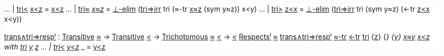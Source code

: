   <a id="5644" class="Symbol">...</a> <a id="5648" class="Symbol">|</a> <a id="5650" href="Relation.Binary.Definitions.html#3008" class="InductiveConstructor">tri&lt;</a> <a id="5655" href="Relation.Binary.Consequences.html#5655" class="Bound">x&lt;z</a> <a id="5659" class="Symbol">_</a> <a id="5661" class="Symbol">_</a> <a id="5663" class="Symbol">=</a> <a id="5665" href="Relation.Binary.Consequences.html#5655" class="Bound">x&lt;z</a>
  <a id="5671" class="Symbol">...</a> <a id="5675" class="Symbol">|</a> <a id="5677" href="Relation.Binary.Definitions.html#3062" class="InductiveConstructor">tri≈</a> <a id="5682" class="Symbol">_</a> <a id="5684" href="Relation.Binary.Consequences.html#5684" class="Bound">x≈z</a> <a id="5688" class="Symbol">_</a> <a id="5690" class="Symbol">=</a> <a id="5692" href="Data.Empty.html#1069" class="Function">⊥-elim</a> <a id="5699" class="Symbol">(</a><a id="5700" href="Relation.Binary.Consequences.html#4844" class="Function">tri⇒irr</a> <a id="5708" class="Bound">tri</a> <a id="5712" class="Symbol">(</a><a id="5713" class="Bound">≈-tr</a> <a id="5718" href="Relation.Binary.Consequences.html#5684" class="Bound">x≈z</a> <a id="5722" class="Symbol">(</a><a id="5723" class="Bound">sym</a> <a id="5727" class="Bound">y≈z</a><a id="5730" class="Symbol">))</a> <a id="5733" class="Bound">x&lt;y</a><a id="5736" class="Symbol">)</a>
  <a id="5740" class="Symbol">...</a> <a id="5744" class="Symbol">|</a> <a id="5746" href="Relation.Binary.Definitions.html#3116" class="InductiveConstructor">tri&gt;</a> <a id="5751" class="Symbol">_</a> <a id="5753" class="Symbol">_</a> <a id="5755" href="Relation.Binary.Consequences.html#5755" class="Bound">z&lt;x</a> <a id="5759" class="Symbol">=</a> <a id="5761" href="Data.Empty.html#1069" class="Function">⊥-elim</a> <a id="5768" class="Symbol">(</a><a id="5769" href="Relation.Binary.Consequences.html#4844" class="Function">tri⇒irr</a> <a id="5777" class="Bound">tri</a> <a id="5781" class="Symbol">(</a><a id="5782" class="Bound">sym</a> <a id="5786" class="Bound">y≈z</a><a id="5789" class="Symbol">)</a> <a id="5791" class="Symbol">(</a><a id="5792" class="Bound">&lt;-tr</a> <a id="5797" href="Relation.Binary.Consequences.html#5755" class="Bound">z&lt;x</a> <a id="5801" class="Bound">x&lt;y</a><a id="5804" class="Symbol">))</a>

  <a id="5810" href="Relation.Binary.Consequences.html#5810" class="Function">trans∧tri⇒respˡ</a> <a id="5826" class="Symbol">:</a> <a id="5828" href="Relation.Binary.Definitions.html#2007" class="Function">Transitive</a> <a id="5839" href="Relation.Binary.Consequences.html#3930" class="Bound Operator">_≈_</a> <a id="5843" class="Symbol">→</a>
                    <a id="5865" href="Relation.Binary.Definitions.html#2007" class="Function">Transitive</a> <a id="5876" href="Relation.Binary.Consequences.html#3947" class="Bound Operator">_&lt;_</a> <a id="5880" class="Symbol">→</a> <a id="5882" href="Relation.Binary.Definitions.html#3185" class="Function">Trichotomous</a> <a id="5895" href="Relation.Binary.Consequences.html#3930" class="Bound Operator">_≈_</a> <a id="5899" href="Relation.Binary.Consequences.html#3947" class="Bound Operator">_&lt;_</a> <a id="5903" class="Symbol">→</a>
                    <a id="5925" href="Relation.Binary.Consequences.html#3947" class="Bound Operator">_&lt;_</a> <a id="5929" href="Relation.Binary.Definitions.html#5404" class="Function Operator">Respectsˡ</a> <a id="5939" href="Relation.Binary.Consequences.html#3930" class="Bound Operator">_≈_</a>
  <a id="5945" href="Relation.Binary.Consequences.html#5810" class="Function">trans∧tri⇒respˡ</a> <a id="5961" href="Relation.Binary.Consequences.html#5961" class="Bound">≈-tr</a> <a id="5966" href="Relation.Binary.Consequences.html#5966" class="Bound">&lt;-tr</a> <a id="5971" href="Relation.Binary.Consequences.html#5971" class="Bound">tri</a> <a id="5975" class="Symbol">{</a><a id="5976" href="Relation.Binary.Consequences.html#5976" class="Bound">z</a><a id="5977" class="Symbol">}</a> <a id="5979" class="Symbol">{_}</a> <a id="5983" class="Symbol">{</a><a id="5984" href="Relation.Binary.Consequences.html#5984" class="Bound">y</a><a id="5985" class="Symbol">}</a> <a id="5987" href="Relation.Binary.Consequences.html#5987" class="Bound">x≈y</a> <a id="5991" href="Relation.Binary.Consequences.html#5991" class="Bound">x&lt;z</a> <a id="5995" class="Keyword">with</a> <a id="6000" href="Relation.Binary.Consequences.html#5971" class="Bound">tri</a> <a id="6004" href="Relation.Binary.Consequences.html#5984" class="Bound">y</a> <a id="6006" href="Relation.Binary.Consequences.html#5976" class="Bound">z</a>
  <a id="6010" class="Symbol">...</a> <a id="6014" class="Symbol">|</a> <a id="6016" href="Relation.Binary.Definitions.html#3008" class="InductiveConstructor">tri&lt;</a> <a id="6021" href="Relation.Binary.Consequences.html#6021" class="Bound">y&lt;z</a> <a id="6025" class="Symbol">_</a> <a id="6027" class="Symbol">_</a> <a id="6029" class="Symbol">=</a> <a id="6031" href="Relation.Binary.Consequences.html#6021" class="Bound">y&lt;z</a>